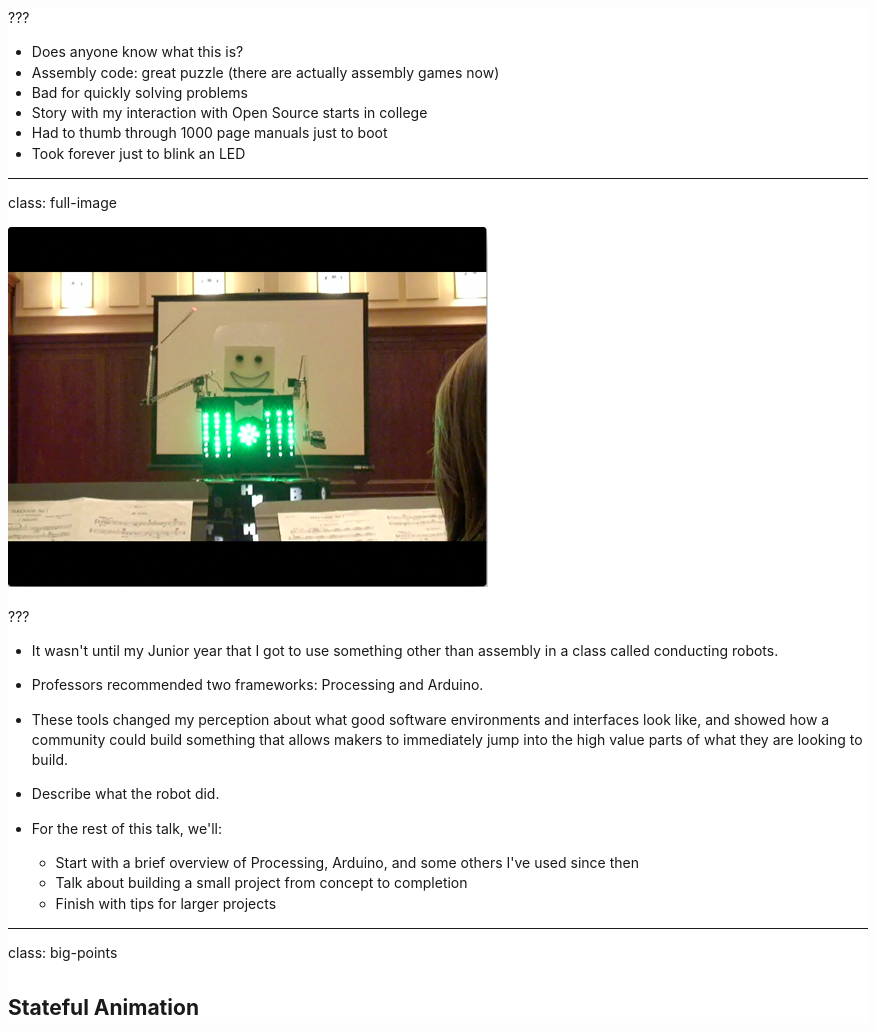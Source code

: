 ???

- Does anyone know what this is?
- Assembly code: great puzzle (there are actually assembly games now)
- Bad for quickly solving problems
- Story with my interaction with Open Source starts in college
- Had to thumb through 1000 page manuals just to boot
- Took forever just to blink an LED

---
class: full-image

![](conducting.png)

???

- It wasn't until my Junior year that I got to use something other than assembly in a class called
  conducting robots.
- Professors recommended two frameworks: Processing and Arduino.

- These tools changed my perception about what good software environments and interfaces look like,
  and showed how a community could build something that allows makers to immediately jump into
  the high value parts of what they are looking to build.

- Describe what the robot did.

- For the rest of this talk, we'll:
  - Start with a brief overview of Processing, Arduino, and some others I've used since then
  - Talk about building a small project from concept to completion
  - Finish with tips for larger projects

---
class: big-points

## Stateful Animation
